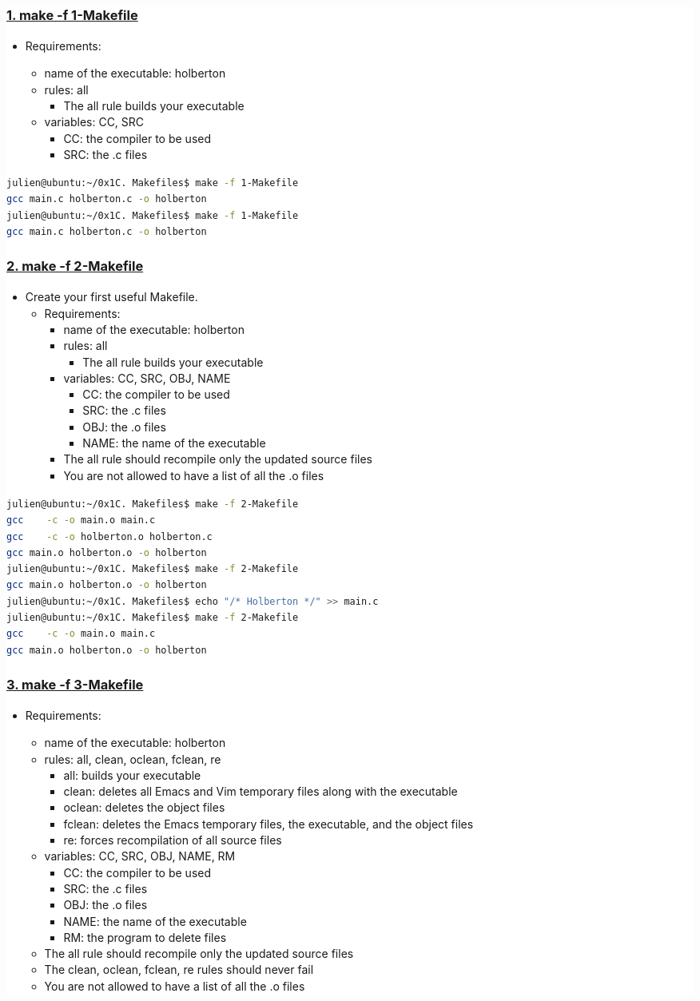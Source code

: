### [ 1. make -f 1-Makefile ](./1-Makefile)

- Requirements:

  - name of the executable: holberton
  - rules: all
    - The all rule builds your executable
  - variables: CC, SRC
    - CC: the compiler to be used
    - SRC: the .c files

```sh
julien@ubuntu:~/0x1C. Makefiles$ make -f 1-Makefile
gcc main.c holberton.c -o holberton
julien@ubuntu:~/0x1C. Makefiles$ make -f 1-Makefile
gcc main.c holberton.c -o holberton
```

### [ 2. make -f 2-Makefile ](./2-Makefile)

- Create your first useful Makefile.
  - Requirements:
    - name of the executable: holberton
    - rules: all
      - The all rule builds your executable
    - variables: CC, SRC, OBJ, NAME
      - CC: the compiler to be used
      - SRC: the .c files
      - OBJ: the .o files
      - NAME: the name of the executable
    - The all rule should recompile only the updated source files
    - You are not allowed to have a list of all the .o files

```sh
julien@ubuntu:~/0x1C. Makefiles$ make -f 2-Makefile
gcc    -c -o main.o main.c
gcc    -c -o holberton.o holberton.c
gcc main.o holberton.o -o holberton
julien@ubuntu:~/0x1C. Makefiles$ make -f 2-Makefile
gcc main.o holberton.o -o holberton
julien@ubuntu:~/0x1C. Makefiles$ echo "/* Holberton */" >> main.c
julien@ubuntu:~/0x1C. Makefiles$ make -f 2-Makefile
gcc    -c -o main.o main.c
gcc main.o holberton.o -o holberton
```

### [ 3. make -f 3-Makefile ](./3-Makefile)

- Requirements:

  - name of the executable: holberton
  - rules: all, clean, oclean, fclean, re
    - all: builds your executable
    - clean: deletes all Emacs and Vim temporary files along with the executable
    - oclean: deletes the object files
    - fclean: deletes the Emacs temporary files, the executable, and the object files
    - re: forces recompilation of all source files
  - variables: CC, SRC, OBJ, NAME, RM
    - CC: the compiler to be used
    - SRC: the .c files
    - OBJ: the .o files
    - NAME: the name of the executable
    - RM: the program to delete files
  - The all rule should recompile only the updated source files
  - The clean, oclean, fclean, re rules should never fail
  - You are not allowed to have a list of all the .o files
